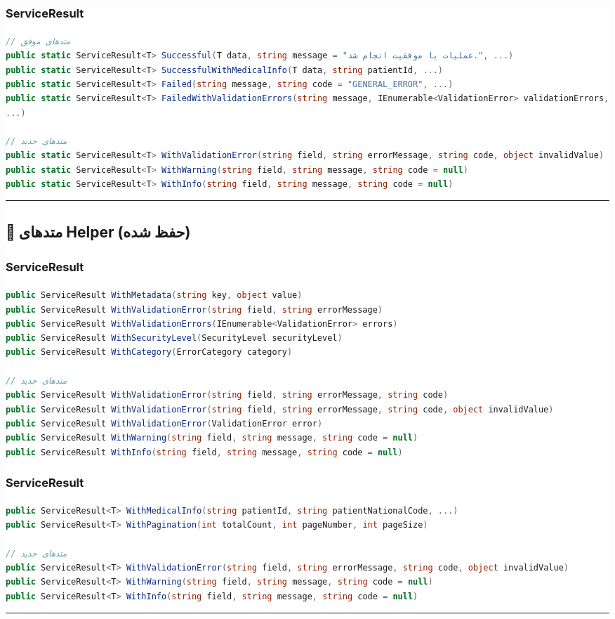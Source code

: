 ### **ServiceResult<T>**
```csharp
// متدهای موفق
public static ServiceResult<T> Successful(T data, string message = "عملیات با موفقیت انجام شد.", ...)
public static ServiceResult<T> SuccessfulWithMedicalInfo(T data, string patientId, ...)
public static ServiceResult<T> Failed(string message, string code = "GENERAL_ERROR", ...)
public static ServiceResult<T> FailedWithValidationErrors(string message, IEnumerable<ValidationError> validationErrors, ...)

// متدهای جدید
public static ServiceResult<T> WithValidationError(string field, string errorMessage, string code, object invalidValue)
public static ServiceResult<T> WithWarning(string field, string message, string code = null)
public static ServiceResult<T> WithInfo(string field, string message, string code = null)
```

---

## 🔧 **متدهای Helper (حفظ شده)**

### **ServiceResult**
```csharp
public ServiceResult WithMetadata(string key, object value)
public ServiceResult WithValidationError(string field, string errorMessage)
public ServiceResult WithValidationErrors(IEnumerable<ValidationError> errors)
public ServiceResult WithSecurityLevel(SecurityLevel securityLevel)
public ServiceResult WithCategory(ErrorCategory category)

// متدهای جدید
public ServiceResult WithValidationError(string field, string errorMessage, string code)
public ServiceResult WithValidationError(string field, string errorMessage, string code, object invalidValue)
public ServiceResult WithValidationError(ValidationError error)
public ServiceResult WithWarning(string field, string message, string code = null)
public ServiceResult WithInfo(string field, string message, string code = null)
```

### **ServiceResult<T>**
```csharp
public ServiceResult<T> WithMedicalInfo(string patientId, string patientNationalCode, ...)
public ServiceResult<T> WithPagination(int totalCount, int pageNumber, int pageSize)

// متدهای جدید
public ServiceResult<T> WithValidationError(string field, string errorMessage, string code, object invalidValue)
public ServiceResult<T> WithWarning(string field, string message, string code = null)
public ServiceResult<T> WithInfo(string field, string message, string code = null)
```

---
